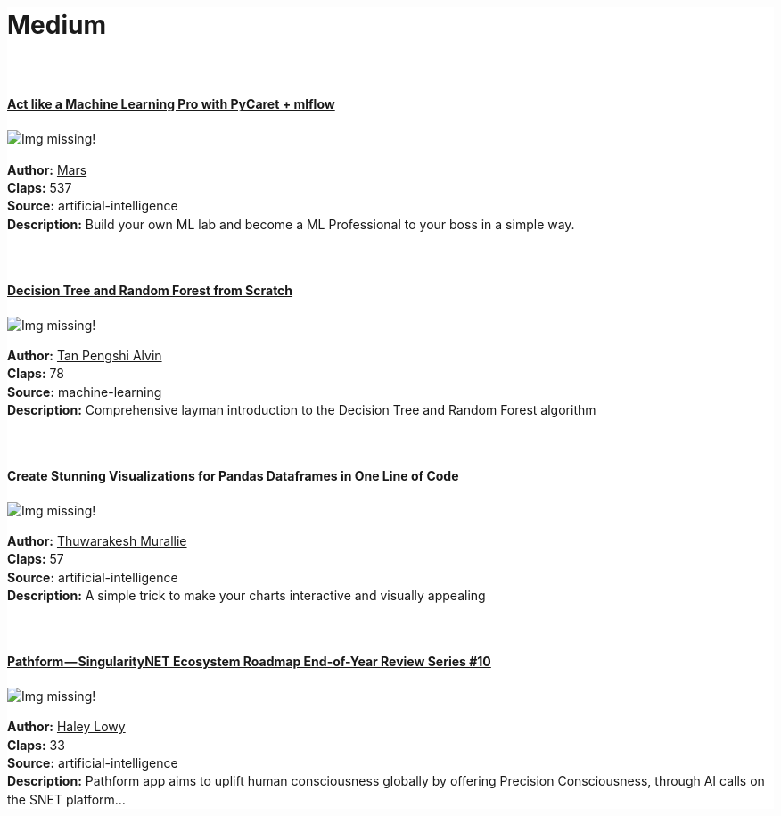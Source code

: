 # Medium 


  <br>
  <div class="card">
  <h4><a href='https://ckliu0808.medium.com/act-like-a-machine-learning-pro-with-pycaret-mlflow-a253ba5cbf96'>Act like a Machine Learning Pro with PyCaret + mlflow</a></h4> 
  <div class="part2">
      <img src="https://miro.medium.com/max/2000/1*jfdwtvU6V6g99q3G7gq7dQ.png" alt="Img missing!" style="width:100%">
      <p><b>Author:</b> <a href='https://ckliu0808.medium.com/'>Mars</a><br><b>Claps:</b> 537<br><b>Source:</b> <span class="badge badge-dark">artificial-intelligence</span><br><b>Description:</b> Build your own ML lab and become a ML Professional to your boss in a simple way.</p> 
  </div>
  </div>
      
  <br>
  <div class="card">
  <h4><a href='https://towardsdatascience.com/decision-tree-and-random-forest-from-scratch-4c12b351fe5e'>Decision Tree and Random Forest from Scratch</a></h4> 
  <div class="part2">
      <img src="https://miro.medium.com/max/2000/1*jfdwtvU6V6g99q3G7gq7dQ.png" alt="Img missing!" style="width:100%">
      <p><b>Author:</b> <a href='https://tanpengshi.medium.com/'>Tan Pengshi Alvin</a><br><b>Claps:</b> 78<br><b>Source:</b> <span class="badge badge-dark">machine-learning</span><br><b>Description:</b> Comprehensive layman introduction to the Decision Tree and Random Forest algorithm</p> 
  </div>
  </div>
      
  <br>
  <div class="card">
  <h4><a href='https://towardsdatascience.com/advanced-pandas-plots-e2347a33d576'>Create Stunning Visualizations for Pandas Dataframes in One Line of Code</a></h4> 
  <div class="part2">
      <img src="https://miro.medium.com/max/2000/1*jfdwtvU6V6g99q3G7gq7dQ.png" alt="Img missing!" style="width:100%">
      <p><b>Author:</b> <a href='https://thuwarakesh.medium.com/'>Thuwarakesh Murallie</a><br><b>Claps:</b> 57<br><b>Source:</b> <span class="badge badge-dark">artificial-intelligence</span><br><b>Description:</b> A simple trick to make your charts interactive and visually appealing</p> 
  </div>
  </div>
      
  <br>
  <div class="card">
  <h4><a href='https://blog.singularitynet.io/pathform-singularitynet-ecosystem-roadmap-end-of-year-review-series-10-5ba1590fc9eb'>Pathform — SingularityNET Ecosystem Roadmap End-of-Year Review Series #10</a></h4> 
  <div class="part2">
      <img src="https://miro.medium.com/max/2000/1*jfdwtvU6V6g99q3G7gq7dQ.png" alt="Img missing!" style="width:100%">
      <p><b>Author:</b> <a href='https://medium.com/@haley.lowy'>Haley Lowy</a><br><b>Claps:</b> 33<br><b>Source:</b> <span class="badge badge-dark">artificial-intelligence</span><br><b>Description:</b> Pathform app aims to uplift human consciousness globally by offering Precision Consciousness, through AI calls on the SNET platform…</p> 
  </div>
  </div>
      